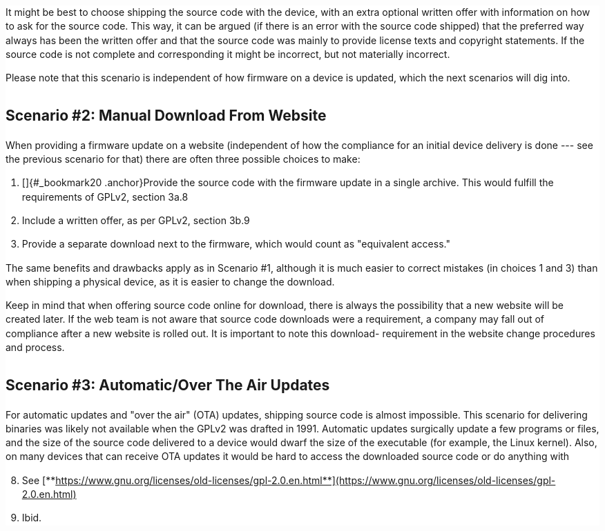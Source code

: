 It might be best to choose shipping the source code with the device,
with an extra optional written offer with information on how to ask
for the source code. This way, it can be argued (if there is an error
with the source code shipped) that the preferred way always has been
the written offer and that the source code was mainly to provide
license texts and copyright statements. If the source code is not
complete and corresponding it might be incorrect, but not materially
incorrect.

Please note that this scenario is independent of how firmware on a
device is updated, which the next scenarios will dig into.

## Scenario #2: Manual Download From Website

When providing a firmware update on a website (independent of how the
compliance for an initial device delivery is done --- see the previous
scenario for that) there are often three possible choices to make:

1.  []{#_bookmark20 .anchor}Provide the source code with the firmware
    update in a single archive. This would fulfill the requirements of
    GPLv2, section 3a.8

2.  Include a written offer, as per GPLv2, section 3b.9

3.  Provide a separate download next to the firmware, which would count
    as "equivalent access."

The same benefits and drawbacks apply as in Scenario #1, although it
is much easier to correct mistakes (in choices 1 and 3) than when
shipping a physical device, as it is easier to change the download.

Keep in mind that when offering source code online for download, there
is always the possibility that a new website will be created later. If
the web team is not aware that source code downloads were a
requirement, a company may fall out of compliance after a new website
is rolled out. It is important to note this download- requirement in
the website change procedures and process.

## Scenario #3: Automatic/Over The Air Updates

For automatic updates and "over the air" (OTA) updates, shipping
source code is almost impossible. This scenario for delivering
binaries was likely not available when the GPLv2 was drafted in 1991.
Automatic updates surgically update a few programs or files, and the
size of the source code delivered to a device would dwarf the size of
the executable (for example, the Linux kernel). Also, on many devices
that can receive OTA updates it would be hard to access the downloaded
source code or do anything with

8.  See
    [**https://www.gnu.org/licenses/old-licenses/gpl-2.0.en.html**](https://www.gnu.org/licenses/old-licenses/gpl-2.0.en.html)

9.  Ibid.
